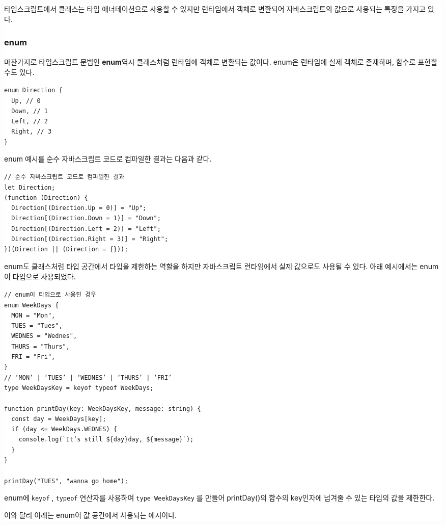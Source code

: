 타입스크립트에서 클래스는 타입 애너테이션으로 사용할 수 있지만 런타임에서 객체로 변환되어 자바스크립트의 값으로 사용되는 특징을 가지고 있다.

### enum

마찬가지로 타입스크립트 문법인 **enum**역시 클래스처럼 런타임에 객체로 변환되는 값이다. enum은 런타임에 실제 객체로 존재하며, 함수로 표현할 수도 있다.

```tsx
enum Direction {
  Up, // 0
  Down, // 1
  Left, // 2
  Right, // 3
}
```

enum 예시를 순수 자바스크립트 코드로 컴파일한 결과는 다음과 같다.

```tsx
// 순수 자바스크립트 코드로 컴파일한 결과
let Direction;
(function (Direction) {
  Direction[(Direction.Up = 0)] = "Up";
  Direction[(Direction.Down = 1)] = "Down";
  Direction[(Direction.Left = 2)] = "Left";
  Direction[(Direction.Right = 3)] = "Right";
})(Direction || (Direction = {}));
```

enum도 클래스처럼 타입 공간에서 타입을 제한하는 역할을 하지만 자바스크립트 런타임에서 실제 값으로도 사용될 수 있다. 아래 예시에서는 enum이 타입으로 사용되었다.

```tsx
// enum이 타입으로 사용된 경우
enum WeekDays {
  MON = "Mon",
  TUES = "Tues",
  WEDNES = "Wednes",
  THURS = "Thurs",
  FRI = "Fri",
}
// ‘MON’ | ‘TUES’ | ‘WEDNES’ | ‘THURS’ | ‘FRI’
type WeekDaysKey = keyof typeof WeekDays;

function printDay(key: WeekDaysKey, message: string) {
  const day = WeekDays[key];
  if (day <= WeekDays.WEDNES) {
    console.log(`It’s still ${day}day, ${message}`);
  }
}

printDay("TUES", "wanna go home");
```

enum에 `keyof` , `typeof` 연산자를 사용하여 `type WeekDaysKey` 를 만들어 printDay()의 함수의 key인자에 넘겨줄 수 있는 타입의 값을 제한한다.

이와 달리 아래는 enum이 값 공간에서 사용되는 예시이다.
